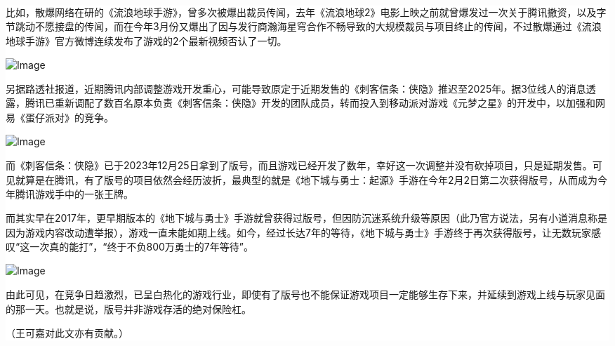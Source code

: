 比如，散爆网络在研的《流浪地球手游》，曾多次被爆出裁员传闻，去年《流浪地球2》电影上映之前就曾爆发过一次关于腾讯撤资，以及字节跳动不愿接盘的传闻，而在今年3月份又爆出了因与发行商瀚海星穹合作不畅导致的大规模裁员与项目终止的传闻，不过散爆通过《流浪地球手游》官方微博连续发布了游戏的2个最新视频否认了一切。

![Image](https://q1.itc.cn/images01/20240420/eed366de1be34055a2060f3819763828.jpeg)

另据路透社报道，近期腾讯内部调整游戏开发重心，可能导致原定于近期发售的《刺客信条：侠隐》推迟至2025年。据3位线人的消息透露，腾讯已重新调配了数百名原本负责《刺客信条：侠隐》开发的团队成员，转而投入到移动派对游戏《元梦之星》的开发中，以加强和网易《蛋仔派对》的竞争。

![Image](https://q7.itc.cn/images01/20240420/9856b9bb29c14ed9872cca3058a7515b.jpeg)

而《刺客信条：侠隐》已于2023年12月25日拿到了版号，而且游戏已经开发了数年，幸好这一次调整并没有砍掉项目，只是延期发售。可见就算是在腾讯，有了版号的项目依然会经历波折，最典型的就是《地下城与勇士：起源》手游在今年2月2日第二次获得版号，从而成为今年腾讯游戏手中的一张王牌。

而其实早在2017年，更早期版本的《地下城与勇士》手游就曾获得过版号，但因防沉迷系统升级等原因（此乃官方说法，另有小道消息称是因为游戏内容改动遭举报），游戏一直未能如期上线。如今，经过长达7年的等待，《地下城与勇士》手游终于再次获得版号，让无数玩家感叹“这一次真的能打”，“终于不负800万勇士的7年等待”。

![Image](https://q0.itc.cn/images01/20240420/ca4ddc3b770c413e891bbccfebb90b08.jpeg)

由此可见，在竞争日趋激烈，已呈白热化的游戏行业，即使有了版号也不能保证游戏项目一定能够生存下来，并延续到游戏上线与玩家见面的那一天。也就是说，版号并非游戏存活的绝对保险杠。

（王可嘉对此文亦有贡献。）

